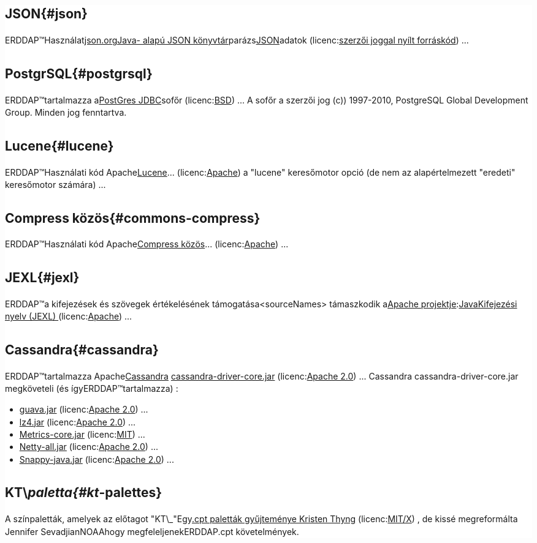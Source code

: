 ## JSON{#json} 
ERDDAP™Használat[json.orgJava- alapú JSON könyvtár](https://www.json.org/index.html)parázs[JSON](https://www.json.org/)adatok (licenc:[szerzői joggal nyílt forráskód](https://www.json.org/license.html)) ...
     

## PostgrSQL{#postgrsql} 
ERDDAP™tartalmazza a[PostGres JDBC](https://mvnrepository.com/artifact/org.postgresql/postgresql)sofőr (licenc:[BSD](https://www.postgresql.org/about/licence/)) ... A sofőr a szerzői jog (c)) 1997-2010, PostgreSQL Global Development Group. Minden jog fenntartva.
     
## Lucene{#lucene} 
ERDDAP™Használati kód Apache[Lucene](https://lucene.apache.org/)... (licenc:[Apache](https://www.apache.org/licenses/LICENSE-2.0)) a "lucene" keresőmotor opció (de nem az alapértelmezett "eredeti" keresőmotor számára) ...
     
## Compress közös{#commons-compress} 
ERDDAP™Használati kód Apache[Compress közös](https://commons.apache.org/compress/)... (licenc:[Apache](https://www.apache.org/licenses/LICENSE-2.0)) ...
     
## JEXL{#jexl} 
ERDDAP™a kifejezések és szövegek értékelésének támogatása&lt;sourceNames&gt; támaszkodik a[Apache projektje](https://www.apache.org/):[JavaKifejezési nyelv (JEXL) ](https://commons.apache.org/proper/commons-jexl/)  (licenc:[Apache](https://www.apache.org/licenses/LICENSE-2.0)) ...
     
## Cassandra{#cassandra} 
ERDDAP™tartalmazza Apache[Cassandra](https://cassandra.apache.org/) [cassandra-driver-core.jar](https://mvnrepository.com/artifact/com.datastax.cassandra/cassandra-driver-core)  (licenc:[Apache 2.0](https://github.com/datastax/java-driver/blob/2.1/LICENSE)) ...
Cassandra cassandra-driver-core.jar megköveteli (és ígyERDDAP™tartalmazza) :
*   [guava.jar](https://github.com/google/guava)  (licenc:[Apache 2.0](https://github.com/google/guava/blob/master/LICENSE)) ...
*   [lz4.jar](https://repo1.maven.org/maven2/net/jpountz/lz4/lz4/)  (licenc:[Apache 2.0](https://github.com/jpountz/lz4-java/blob/master/LICENSE.txt)) ...
*   [Metrics-core.jar](https://mvnrepository.com/artifact/com.codahale.metrics/metrics-core/3.0.2)  (licenc:[MIT](https://github.com/codahale/metrics/blob/master/LICENSE)) ...
*   [Netty-all.jar](https://netty.io/downloads.html)  (licenc:[Apache 2.0](https://netty.io/downloads.html)) ...
*   [Snappy-java.jar](https://xerial.org/snappy-java/)  (licenc:[Apache 2.0](https://github.com/xerial/snappy-java/blob/develop/LICENSE)) ...
         
## KT\\_paletta{#kt_-palettes} 
A színpaletták, amelyek az előtagot "KT\\_"Egy[.cpt paletták gyűjteménye Kristen Thyng](http://soliton.vm.bytemark.co.uk/pub/cpt-city/cmocean/index.html)  (licenc:[MIT/X](http://soliton.vm.bytemark.co.uk/pub/cpt-city/cmocean/copying.html)) , de kissé megreformálta Jennifer SevadjianNOAAhogy megfeleljenekERDDAP.cpt követelmények.
     